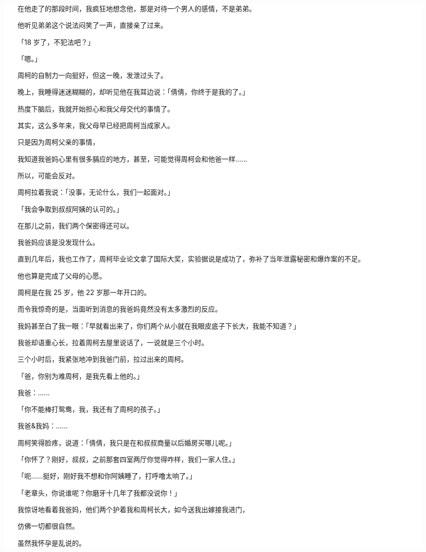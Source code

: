 &emsp;&emsp;在他走了的那段时间，我疯狂地想念他，那是对待一个男人的感情，不是弟弟。  
  
&emsp;&emsp;他听见弟弟这个说法闷笑了一声，直接亲了过来。  
  
&emsp;&emsp;「18 岁了，不犯法吧？」  
  
&emsp;&emsp;「嗯。」  
  
&emsp;&emsp;周柯的自制力一向挺好，但这一晚，发泄过头了。  
  
&emsp;&emsp;晚上，我睡得迷迷糊糊的，却听见他在我耳边说：「倩倩，你终于是我的了。」  
  
&emsp;&emsp;热度下脑后，我就开始担心和我父母交代的事情了。  
  
&emsp;&emsp;其实，这么多年来，我父母早已经把周柯当成家人。  
  
&emsp;&emsp;只是因为周柯父亲的事情，  
  
&emsp;&emsp;我知道我爸妈心里有很多膈应的地方，甚至，可能觉得周柯会和他爸一样......  
  
&emsp;&emsp;所以，可能会反对。  
  
&emsp;&emsp;周柯拉着我说：「没事，无论什么，我们一起面对。」  
  
&emsp;&emsp;「我会争取到叔叔阿姨的认可的。」  
  
&emsp;&emsp;在那儿之前，我们两个保密得还可以。  
  
&emsp;&emsp;我爸妈应该是没发现什么。  
  
&emsp;&emsp;直到几年后，我也工作了，周柯毕业论文拿了国际大奖，实验据说是成功了，弥补了当年泄露秘密和爆炸案的不足。  
  
&emsp;&emsp;他也算是完成了父母的心愿。  
  
&emsp;&emsp;周柯是在我 25 岁，他 22 岁那一年开口的。  
  
&emsp;&emsp;而令我惊奇的是，当面听到消息的我爸妈竟然没有太多激烈的反应。  
  
&emsp;&emsp;我妈甚至白了我一眼：「早就看出来了，你们两个从小就在我眼皮底子下长大，我能不知道？」  
  
&emsp;&emsp;我爸却语重心长，拉着周柯去屋里说话了，一说就是三个小时。  
  
&emsp;&emsp;三个小时后，我紧张地冲到我爸门前，拉过出来的周柯。  
  
&emsp;&emsp;「爸，你别为难周柯，是我先看上他的。」  
  
&emsp;&emsp;我爸：......  
  
&emsp;&emsp;「你不能棒打鸳鸯，我，我还有了周柯的孩子。」  
  
&emsp;&emsp;我爸&我妈：......  
  
&emsp;&emsp;周柯笑得脸疼，说道：「倩倩，我只是在和叔叔商量以后婚房买哪儿呢。」  
  
&emsp;&emsp;「你怀了？刚好，叔叔，之前那套四室两厅你觉得咋样，我们一家人住。」  
  
&emsp;&emsp;「呃......挺好，刚好我不想和你阿姨睡了，打呼噜太响了。」  
  
&emsp;&emsp;「老章头，你说谁呢？你磨牙十几年了我都没说你！」  
  
&emsp;&emsp;我惊讶地看着我爸妈，他们两个护着我和周柯长大，如今送我出嫁接我进门，  
  
&emsp;&emsp;仿佛一切都很自然。  
  
&emsp;&emsp;虽然我怀孕是乱说的。  
  
